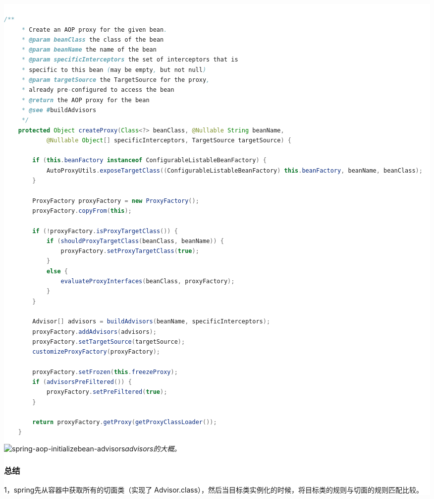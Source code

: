 ```java

/**
	 * Create an AOP proxy for the given bean.
	 * @param beanClass the class of the bean
	 * @param beanName the name of the bean
	 * @param specificInterceptors the set of interceptors that is
	 * specific to this bean (may be empty, but not null)
	 * @param targetSource the TargetSource for the proxy,
	 * already pre-configured to access the bean
	 * @return the AOP proxy for the bean
	 * @see #buildAdvisors
	 */
	protected Object createProxy(Class<?> beanClass, @Nullable String beanName,
			@Nullable Object[] specificInterceptors, TargetSource targetSource) {

		if (this.beanFactory instanceof ConfigurableListableBeanFactory) {
			AutoProxyUtils.exposeTargetClass((ConfigurableListableBeanFactory) this.beanFactory, beanName, beanClass);
		}

		ProxyFactory proxyFactory = new ProxyFactory();
		proxyFactory.copyFrom(this);

		if (!proxyFactory.isProxyTargetClass()) {
			if (shouldProxyTargetClass(beanClass, beanName)) {
				proxyFactory.setProxyTargetClass(true);
			}
			else {
				evaluateProxyInterfaces(beanClass, proxyFactory);
			}
		}

		Advisor[] advisors = buildAdvisors(beanName, specificInterceptors);
		proxyFactory.addAdvisors(advisors);
		proxyFactory.setTargetSource(targetSource);
		customizeProxyFactory(proxyFactory);

		proxyFactory.setFrozen(this.freezeProxy);
		if (advisorsPreFiltered()) {
			proxyFactory.setPreFiltered(true);
		}

		return proxyFactory.getProxy(getProxyClassLoader());
	}
```

![spring-aop-initializebean-advisors](E:\workspace_train\spring\spring-framework\spring-aop-initializebean-advisors.png)*advisors的大概。*

### 总结

1，spring先从容器中获取所有的切面类（实现了 Advisor.class），然后当目标类实例化的时候，将目标类的规则与切面的规则匹配比较。
